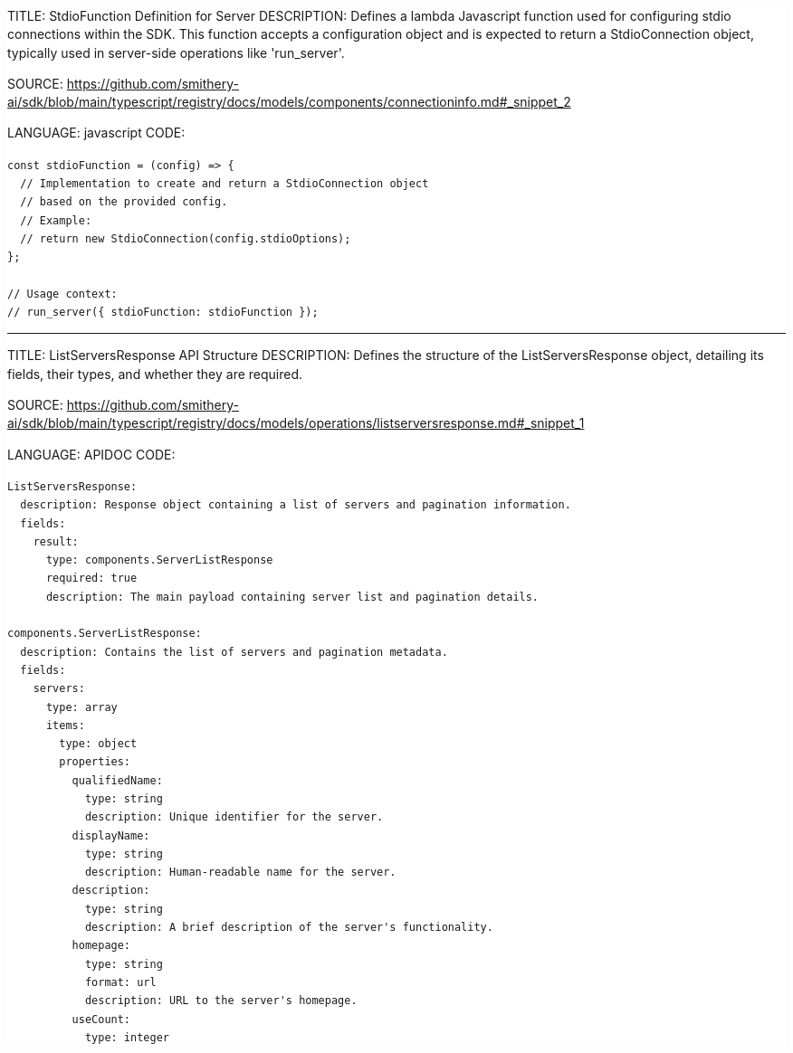
TITLE: StdioFunction Definition for Server
DESCRIPTION: Defines a lambda Javascript function used for configuring stdio connections within the SDK. This function accepts a configuration object and is expected to return a StdioConnection object, typically used in server-side operations like 'run_server'.

SOURCE: https://github.com/smithery-ai/sdk/blob/main/typescript/registry/docs/models/components/connectioninfo.md#_snippet_2

LANGUAGE: javascript
CODE:

```
const stdioFunction = (config) => {
  // Implementation to create and return a StdioConnection object
  // based on the provided config.
  // Example:
  // return new StdioConnection(config.stdioOptions);
};

// Usage context:
// run_server({ stdioFunction: stdioFunction });
```

---

TITLE: ListServersResponse API Structure
DESCRIPTION: Defines the structure of the ListServersResponse object, detailing its fields, their types, and whether they are required.

SOURCE: https://github.com/smithery-ai/sdk/blob/main/typescript/registry/docs/models/operations/listserversresponse.md#_snippet_1

LANGUAGE: APIDOC
CODE:

```
ListServersResponse:
  description: Response object containing a list of servers and pagination information.
  fields:
    result:
      type: components.ServerListResponse
      required: true
      description: The main payload containing server list and pagination details.

components.ServerListResponse:
  description: Contains the list of servers and pagination metadata.
  fields:
    servers:
      type: array
      items:
        type: object
        properties:
          qualifiedName:
            type: string
            description: Unique identifier for the server.
          displayName:
            type: string
            description: Human-readable name for the server.
          description:
            type: string
            description: A brief description of the server's functionality.
          homepage:
            type: string
            format: url
            description: URL to the server's homepage.
          useCount:
            type: integer
```